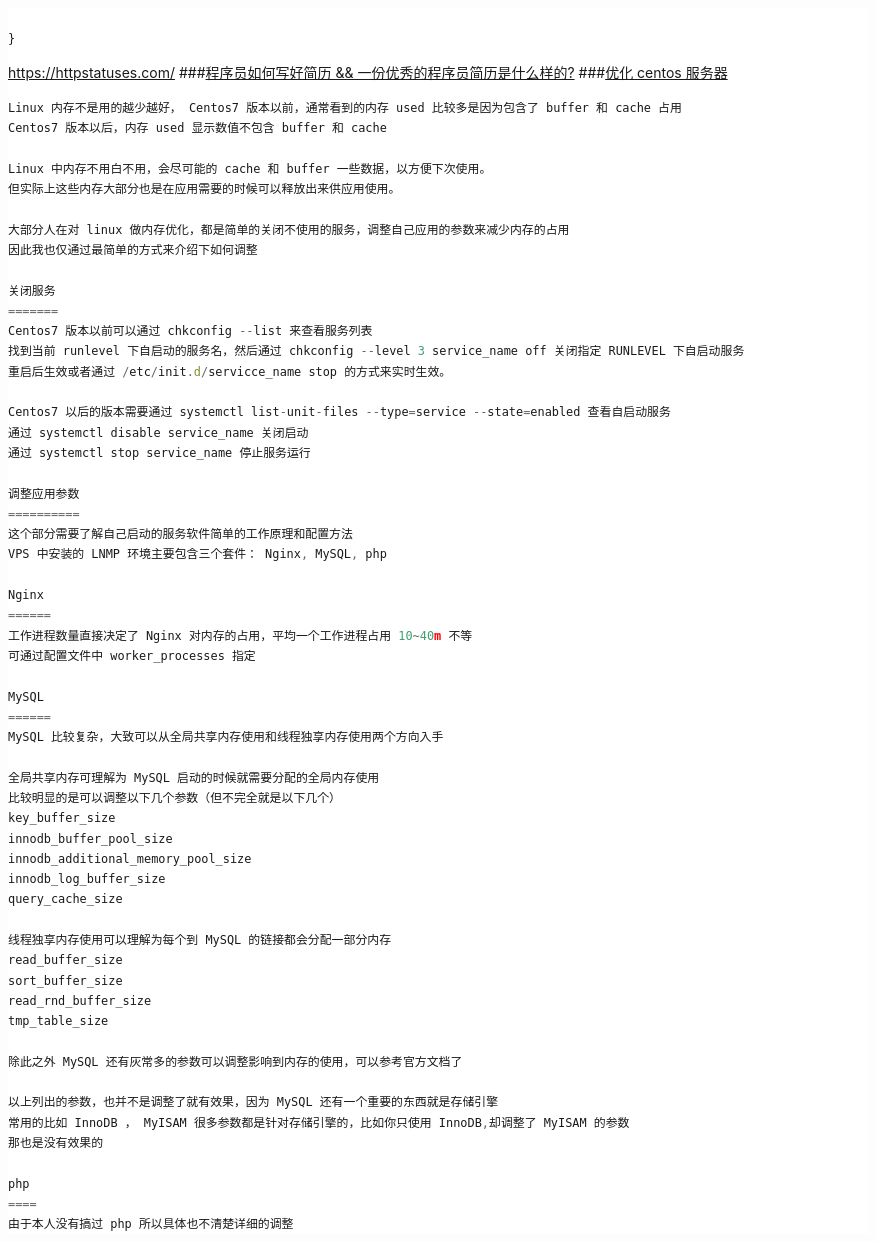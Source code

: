 ```js

}
```
https://httpstatuses.com/ 
###[程序员如何写好简历 && 一份优秀的程序员简历是什么样的?](https://zhuanlan.zhihu.com/p/25220298)
###[优化 centos 服务器](https://www.v2ex.com/t/343252#reply22)

```js
Linux 内存不是用的越少越好， Centos7 版本以前，通常看到的内存 used 比较多是因为包含了 buffer 和 cache 占用 
Centos7 版本以后，内存 used 显示数值不包含 buffer 和 cache 

Linux 中内存不用白不用，会尽可能的 cache 和 buffer 一些数据，以方便下次使用。 
但实际上这些内存大部分也是在应用需要的时候可以释放出来供应用使用。 

大部分人在对 linux 做内存优化，都是简单的关闭不使用的服务，调整自己应用的参数来减少内存的占用 
因此我也仅通过最简单的方式来介绍下如何调整 

关闭服务 
======= 
Centos7 版本以前可以通过 chkconfig --list 来查看服务列表 
找到当前 runlevel 下自启动的服务名，然后通过 chkconfig --level 3 service_name off 关闭指定 RUNLEVEL 下自启动服务 
重启后生效或者通过 /etc/init.d/servicce_name stop 的方式来实时生效。 

Centos7 以后的版本需要通过 systemctl list-unit-files --type=service --state=enabled 查看自启动服务 
通过 systemctl disable service_name 关闭启动 
通过 systemctl stop service_name 停止服务运行 

调整应用参数 
========== 
这个部分需要了解自己启动的服务软件简单的工作原理和配置方法 
VPS 中安装的 LNMP 环境主要包含三个套件： Nginx, MySQL, php 

Nginx 
====== 
工作进程数量直接决定了 Nginx 对内存的占用，平均一个工作进程占用 10~40m 不等 
可通过配置文件中 worker_processes 指定 

MySQL 
====== 
MySQL 比较复杂，大致可以从全局共享内存使用和线程独享内存使用两个方向入手 

全局共享内存可理解为 MySQL 启动的时候就需要分配的全局内存使用 
比较明显的是可以调整以下几个参数（但不完全就是以下几个） 
key_buffer_size 
innodb_buffer_pool_size 
innodb_additional_memory_pool_size 
innodb_log_buffer_size 
query_cache_size 

线程独享内存使用可以理解为每个到 MySQL 的链接都会分配一部分内存 
read_buffer_size 
sort_buffer_size 
read_rnd_buffer_size 
tmp_table_size 

除此之外 MySQL 还有灰常多的参数可以调整影响到内存的使用，可以参考官方文档了 

以上列出的参数，也并不是调整了就有效果，因为 MySQL 还有一个重要的东西就是存储引擎 
常用的比如 InnoDB ， MyISAM 很多参数都是针对存储引擎的，比如你只使用 InnoDB,却调整了 MyISAM 的参数 
那也是没有效果的 

php 
==== 
由于本人没有搞过 php 所以具体也不清楚详细的调整 
```